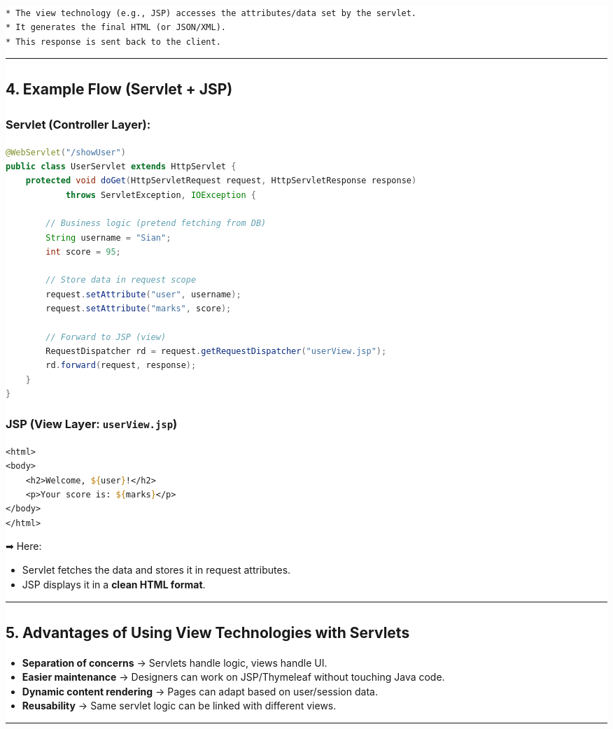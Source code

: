     * The view technology (e.g., JSP) accesses the attributes/data set by the servlet.
    * It generates the final HTML (or JSON/XML).
    * This response is sent back to the client.

---

## 4. Example Flow (Servlet + JSP)

### Servlet (Controller Layer):

```java
@WebServlet("/showUser")
public class UserServlet extends HttpServlet {
    protected void doGet(HttpServletRequest request, HttpServletResponse response) 
            throws ServletException, IOException {
        
        // Business logic (pretend fetching from DB)
        String username = "Sian";
        int score = 95;
        
        // Store data in request scope
        request.setAttribute("user", username);
        request.setAttribute("marks", score);
        
        // Forward to JSP (view)
        RequestDispatcher rd = request.getRequestDispatcher("userView.jsp");
        rd.forward(request, response);
    }
}
```

### JSP (View Layer: `userView.jsp`)

```jsp
<html>
<body>
    <h2>Welcome, ${user}!</h2>
    <p>Your score is: ${marks}</p>
</body>
</html>
```

➡ Here:

* Servlet fetches the data and stores it in request attributes.
* JSP displays it in a **clean HTML format**.

---

## 5. Advantages of Using View Technologies with Servlets

* **Separation of concerns** → Servlets handle logic, views handle UI.
* **Easier maintenance** → Designers can work on JSP/Thymeleaf without touching Java code.
* **Dynamic content rendering** → Pages can adapt based on user/session data.
* **Reusability** → Same servlet logic can be linked with different views.

---